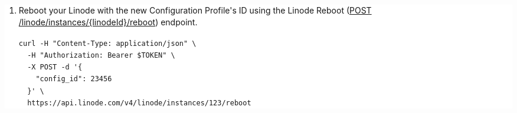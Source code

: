 1.  Reboot your Linode with the new Configuration Profile's ID using the Linode Reboot ([POST /linode/instances/{linodeId}/reboot](/docs/api/linode-instances/#linode-reboot)) endpoint.

        curl -H "Content-Type: application/json" \
          -H "Authorization: Bearer $TOKEN" \
          -X POST -d '{
            "config_id": 23456
          }' \
          https://api.linode.com/v4/linode/instances/123/reboot